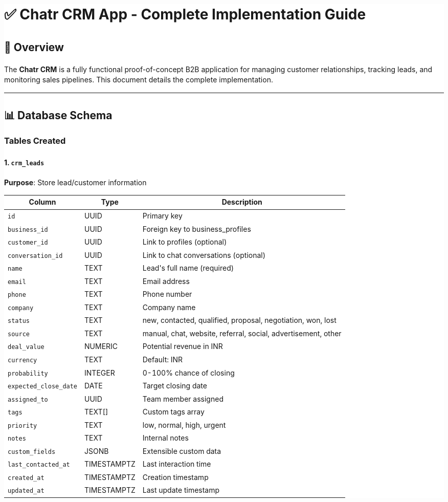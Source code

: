 # ✅ Chatr CRM App - Complete Implementation Guide

## 🎯 Overview

The **Chatr CRM** is a fully functional proof-of-concept B2B application for managing customer relationships, tracking leads, and monitoring sales pipelines. This document details the complete implementation.

---

## 📊 Database Schema

### **Tables Created**

#### 1. `crm_leads`
**Purpose**: Store lead/customer information

| Column | Type | Description |
|--------|------|-------------|
| `id` | UUID | Primary key |
| `business_id` | UUID | Foreign key to business_profiles |
| `customer_id` | UUID | Link to profiles (optional) |
| `conversation_id` | UUID | Link to chat conversations (optional) |
| `name` | TEXT | Lead's full name (required) |
| `email` | TEXT | Email address |
| `phone` | TEXT | Phone number |
| `company` | TEXT | Company name |
| `status` | TEXT | new, contacted, qualified, proposal, negotiation, won, lost |
| `source` | TEXT | manual, chat, website, referral, social, advertisement, other |
| `deal_value` | NUMERIC | Potential revenue in INR |
| `currency` | TEXT | Default: INR |
| `probability` | INTEGER | 0-100% chance of closing |
| `expected_close_date` | DATE | Target closing date |
| `assigned_to` | UUID | Team member assigned |
| `tags` | TEXT[] | Custom tags array |
| `priority` | TEXT | low, normal, high, urgent |
| `notes` | TEXT | Internal notes |
| `custom_fields` | JSONB | Extensible custom data |
| `last_contacted_at` | TIMESTAMPTZ | Last interaction time |
| `created_at` | TIMESTAMPTZ | Creation timestamp |
| `updated_at` | TIMESTAMPTZ | Last update timestamp |
